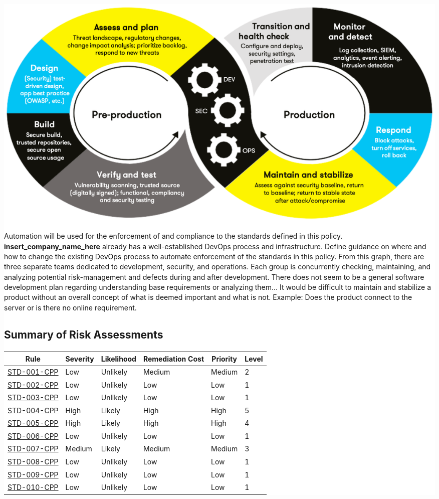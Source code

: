 ![automation](./assets/images/automation.png)

Automation will be used for the enforcement of and compliance to the standards defined in this policy.
__insert_company_name_here__ already has a well-established DevOps process and infrastructure.
Define guidance on where and how to change the existing DevOps process to automate enforcement of the standards in this policy.
From this graph, there are three separate teams dedicated to development, security, and operations. Each group is concurrently
checking, maintaining, and analyzing potential risk-management and defects during and after development.
There does not seem to be a general software development plan regarding understanding base requirements or analyzing them…
It would be difficult to maintain and stabilize a product without an overall concept of what is deemed important and what is not.
Example: Does the product connect to the server or is there no online requirement.


## Summary of Risk Assessments

| Rule                               | Severity | Likelihood | Remediation Cost | Priority | Level |
| ---------------------------------- | -------- | ---------- | ---------------- | -------- | ----- |
| [STD-001-CPP](#coding-standard-1)  | Low      | Unlikely   | Medium           | Medium   | 2     |
| [STD-002-CPP](#coding-standard-2)  | Low      | Unlikely   | Low              | Low      | 1     |
| [STD-003-CPP](#coding-standard-3)  | Low      | Unlikely   | Low              | Low      | 1     |
| [STD-004-CPP](#coding-standard-4)  | High     | Likely     | High             | High     | 5     |
| [STD-005-CPP](#coding-standard-5)  | High     | Likely     | High             | High     | 4     |
| [STD-006-CPP](#coding-standard-6)  | Low      | Unlikely   | Low              | Low      | 1     |
| [STD-007-CPP](#coding-standard-7)  | Medium   | Likely     | Medium           | Medium   | 3     |
| [STD-008-CPP](#coding-standard-8)  | Low      | Unlikely   | Low              | Low      | 1     |
| [STD-009-CPP](#coding-standard-9)  | Low      | Unlikely   | Low              | Low      | 1     |
| [STD-010-CPP](#coding-standard-10) | Low      | Unlikely   | Low              | Low      | 1     |
